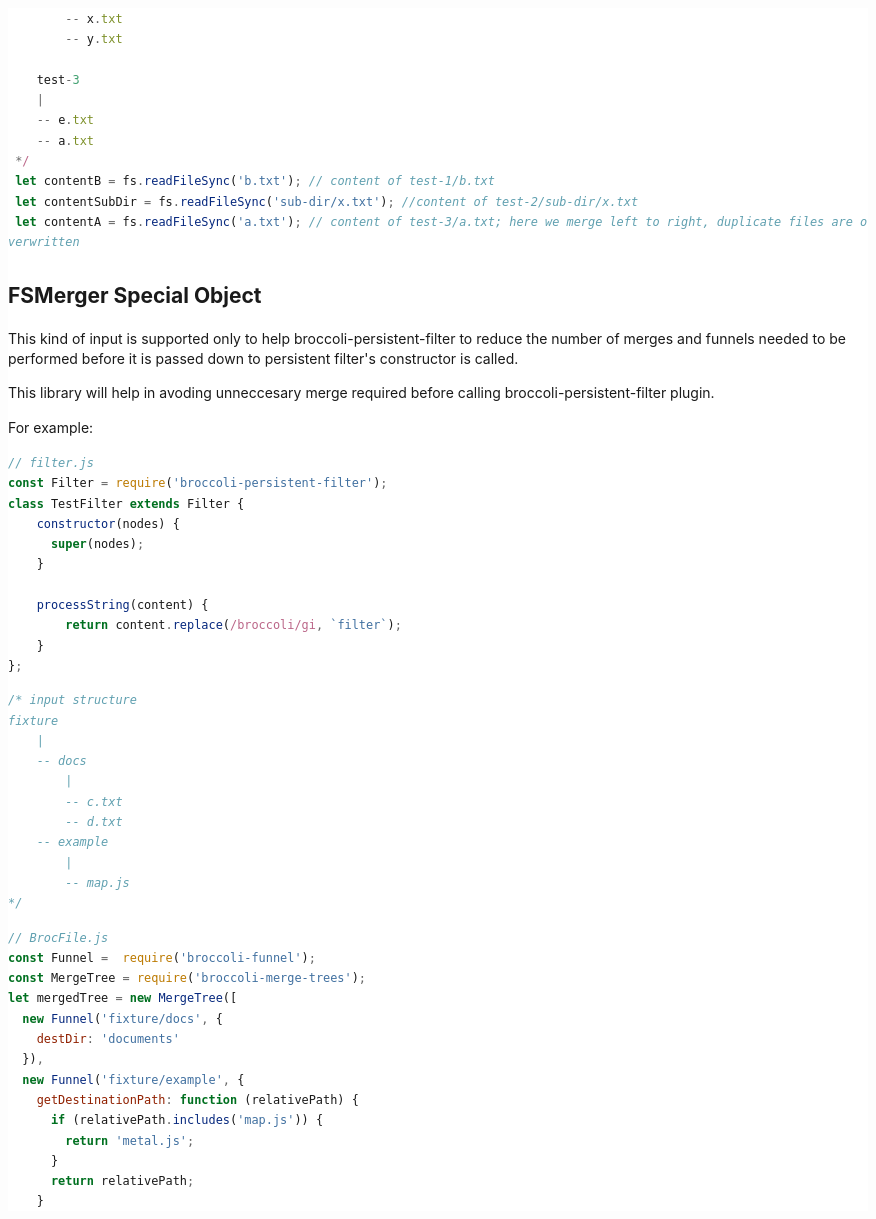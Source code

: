 ```js
        -- x.txt
        -- y.txt

    test-3
    |
    -- e.txt
    -- a.txt
 */
 let contentB = fs.readFileSync('b.txt'); // content of test-1/b.txt
 let contentSubDir = fs.readFileSync('sub-dir/x.txt'); //content of test-2/sub-dir/x.txt
 let contentA = fs.readFileSync('a.txt'); // content of test-3/a.txt; here we merge left to right, duplicate files are overwritten
 ```

## FSMerger Special Object
This kind of input is supported only to help broccoli-persistent-filter to reduce the number of merges and funnels needed to be performed before it is passed down to
persistent filter's constructor is called.

This library will help in avoding unneccesary merge required before calling broccoli-persistent-filter plugin.

For example:
```js
// filter.js
const Filter = require('broccoli-persistent-filter');
class TestFilter extends Filter {
    constructor(nodes) {
      super(nodes);
    }

    processString(content) {
        return content.replace(/broccoli/gi, `filter`);
    }
};
```
```js
/* input structure
fixture
    |
    -- docs
        |
        -- c.txt
        -- d.txt
    -- example
        |
        -- map.js
*/
```

```js
// BrocFile.js
const Funnel =  require('broccoli-funnel');
const MergeTree = require('broccoli-merge-trees');
let mergedTree = new MergeTree([
  new Funnel('fixture/docs', {
    destDir: 'documents'
  }),
  new Funnel('fixture/example', {
    getDestinationPath: function (relativePath) {
      if (relativePath.includes('map.js')) {
        return 'metal.js';
      }
      return relativePath;
    }
```